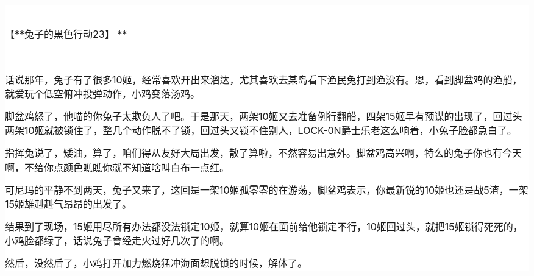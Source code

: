 <span style="font-size: 16px;">\
</span>

</div>

<div>

<span style="font-size: 16px;">【**兔子的黑色行动23】 **</span>

</div>

<div>

<span style="font-size: 16px;">\
</span>

</div>

<div>

<span
style="font-size: 16px;">话说那年，兔子有了很多10姬，经常喜欢开出来溜达，尤其喜欢去某岛看下渔民兔打到渔没有。恩，看到脚盆鸡的渔船，就爱玩个低空俯冲投弹动作，小鸡变落汤鸡。</span>

</div>

<div>

<span
style="font-size: 16px;">脚盆鸡怒了，他喵的你兔子太欺负人了吧。于是那天，两架10姬又去准备例行翻船，四架15姬早有预谋的出现了，回过头两架10姬就被锁住了，整几个动作脱不了锁，回过头又锁不住别人，LOCK-0N爵士乐老这么响着，小兔子脸都急白了。</span>

</div>

<div>

<span
style="font-size: 16px;">指挥兔说了，矮油，算了，咱们得从友好大局出发，散了算啦，不然容易出意外。脚盆鸡高兴啊，特么的兔子你也有今天啊，不给你点颜色瞧瞧你就不知道啥叫白布一点红。</span>

</div>

<div>

<span
style="font-size: 16px;">可尼玛的平静不到两天，兔子又来了，这回是一架10姬孤零零的在游荡，脚盆鸡表示，你最新锐的10姬也还是战5渣，一架15姬雄赳赳气昂昂的出发了。</span>

</div>

<div>

<span
style="font-size: 16px;">结果到了现场，15姬用尽所有办法都没法锁定10姬，就算10姬在面前给他锁定不行，10姬回过头，就把15姬锁得死死的，小鸡脸都绿了，话说兔子曾经走火过好几次了的啊。</span>

</div>

<div>

<span
style="font-size: 16px;">然后，没然后了，小鸡打开加力燃烧猛冲海面想脱锁的时候，解体了。</span>
